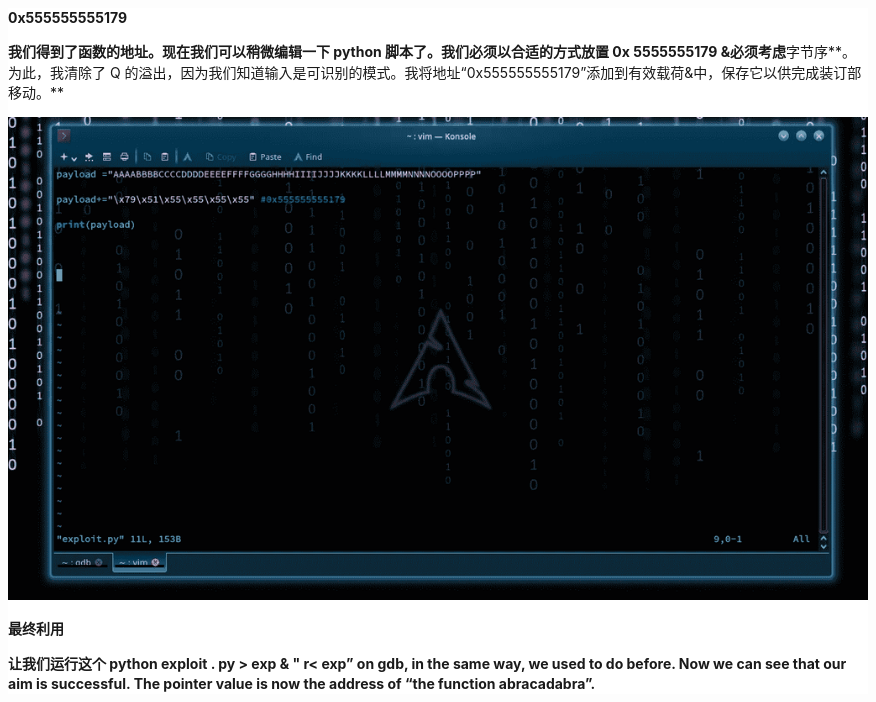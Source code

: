 **0x555555555179**

**我们得到了函数的地址。现在我们可以稍微编辑一下 python 脚本了。我们必须以合适的方式放置 0x 5555555179 &必须考虑**字节序**。为此，我清除了 Q 的溢出，因为我们知道输入是可识别的模式。我将地址“0x555555555179”添加到有效载荷&中，保存它以供完成装订部移动。**

**![](img/388247eed1d127292eab4df20622bad0.png)**

**最终利用**

**让我们运行这个 python exploit . py > exp & " r< exp” on gdb, in the same way, we used to do before. Now we can see that our aim is successful. The pointer value is now the address of “the function abracadabra”.**
